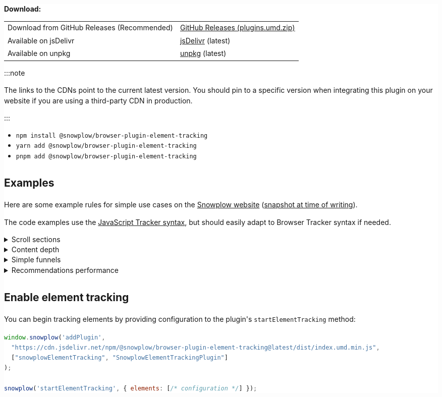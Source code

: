 **Download:**

<table class="has-fixed-layout"><tbody><tr><td>Download from GitHub Releases (Recommended)</td><td><a href="https://github.com/snowplow/snowplow-javascript-tracker/releases" target="_blank" rel="noreferrer noopener">GitHub Releases (plugins.umd.zip)</a></td></tr><tr><td>Available on jsDelivr</td><td><a href="https://cdn.jsdelivr.net/npm/@snowplow/browser-plugin-element-tracking@latest/dist/index.umd.min.js" target="_blank" rel="noreferrer noopener">jsDelivr</a> (latest)</td></tr><tr><td>Available on unpkg</td><td><a href="https://unpkg.com/@snowplow/browser-plugin-element-tracking@latest/dist/index.umd.min.js" target="_blank" rel="noreferrer noopener">unpkg</a> (latest)</td></tr></tbody></table>

:::note

The links to the CDNs point to the current latest version.
You should pin to a specific version when integrating this plugin on your website if you are using a third-party CDN in production.

:::

  </TabItem>
  <TabItem value="browser" label="Browser (npm)">

- `npm install @snowplow/browser-plugin-element-tracking`
- `yarn add @snowplow/browser-plugin-element-tracking`
- `pnpm add @snowplow/browser-plugin-element-tracking`

</TabItem>
</Tabs>

## Examples

Here are some example rules for simple use cases on the [Snowplow website](https://snowplow.io/) ([snapshot at time of writing](https://web.archive.org/web/20250422013533/https://snowplow.io/)).

The code examples use the [JavaScript Tracker syntax](/docs/sources/trackers/web-trackers/index.md), but should easily adapt to Browser Tracker syntax if needed.

<details><summary>Scroll sections</summary></details>

<details><summary>Content depth</summary></details>

<details><summary>Simple funnels</summary></details>

<details><summary>Recommendations performance</summary></details>

## Enable element tracking

You can begin tracking elements by providing configuration to the plugin's `startElementTracking` method:

<Tabs groupId="platform" queryString>
  <TabItem value="js" label="JavaScript (tag)" default>

```javascript
window.snowplow('addPlugin',
  "https://cdn.jsdelivr.net/npm/@snowplow/browser-plugin-element-tracking@latest/dist/index.umd.min.js",
  ["snowplowElementTracking", "SnowplowElementTrackingPlugin"]
);

snowplow('startElementTracking', { elements: [/* configuration */] });
```
